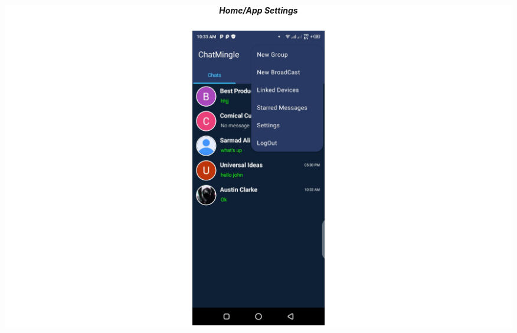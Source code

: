 #####  <p align="center">Home/App Settings</p>
<p align="center">
<img src="AppScreenShots/AppSetting.jpeg" alt="App Screenshot" width="250" height="500">
</p>
